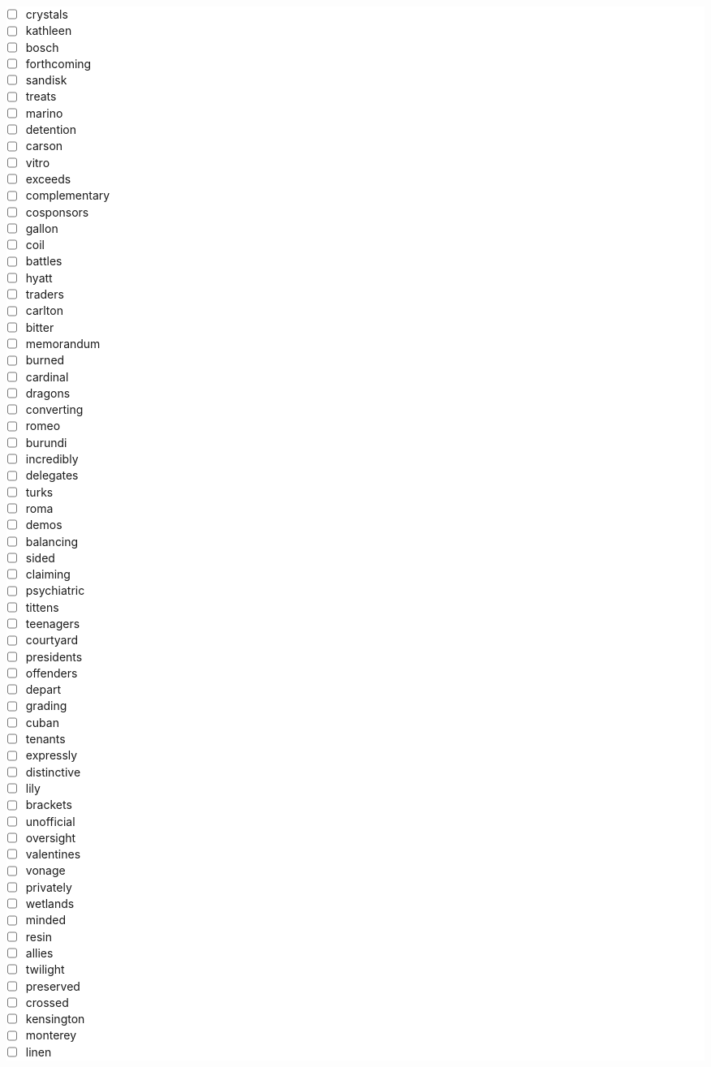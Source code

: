 - [ ] crystals
- [ ] kathleen
- [ ] bosch
- [ ] forthcoming
- [ ] sandisk
- [ ] treats
- [ ] marino
- [ ] detention
- [ ] carson
- [ ] vitro
- [ ] exceeds
- [ ] complementary
- [ ] cosponsors
- [ ] gallon
- [ ] coil
- [ ] battles
- [ ] hyatt
- [ ] traders
- [ ] carlton
- [ ] bitter
- [ ] memorandum
- [ ] burned
- [ ] cardinal
- [ ] dragons
- [ ] converting
- [ ] romeo
- [ ] burundi
- [ ] incredibly
- [ ] delegates
- [ ] turks
- [ ] roma
- [ ] demos
- [ ] balancing
- [ ] sided
- [ ] claiming
- [ ] psychiatric
- [ ] tittens
- [ ] teenagers
- [ ] courtyard
- [ ] presidents
- [ ] offenders
- [ ] depart
- [ ] grading
- [ ] cuban
- [ ] tenants
- [ ] expressly
- [ ] distinctive
- [ ] lily
- [ ] brackets
- [ ] unofficial
- [ ] oversight
- [ ] valentines
- [ ] vonage
- [ ] privately
- [ ] wetlands
- [ ] minded
- [ ] resin
- [ ] allies
- [ ] twilight
- [ ] preserved
- [ ] crossed
- [ ] kensington
- [ ] monterey
- [ ] linen